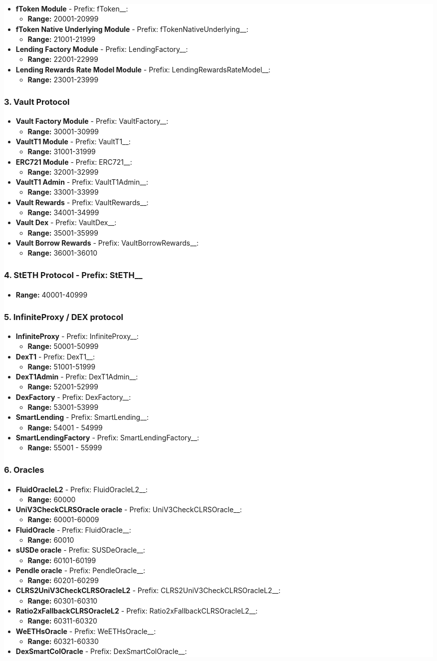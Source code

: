- **fToken Module** - Prefix: fToken\_\_:
  - **Range:** 20001-20999
- **fToken Native Underlying Module** - Prefix: fTokenNativeUnderlying\_\_:
  - **Range:** 21001-21999
- **Lending Factory Module** - Prefix: LendingFactory\_\_:
  - **Range:** 22001-22999
- **Lending Rewards Rate Model Module** - Prefix: LendingRewardsRateModel\_\_:
  - **Range:** 23001-23999

### 3. Vault Protocol

- **Vault Factory Module** - Prefix: VaultFactory\_\_:
  - **Range:** 30001-30999
- **VaultT1 Module** - Prefix: VaultT1\_\_:
  - **Range:** 31001-31999
- **ERC721 Module** - Prefix: ERC721\_\_:
  - **Range:** 32001-32999
- **VaultT1 Admin** - Prefix: VaultT1Admin\_\_:
  - **Range:** 33001-33999
- **Vault Rewards** - Prefix: VaultRewards\_\_:
  - **Range:** 34001-34999
- **Vault Dex** - Prefix: VaultDex\_\_:
  - **Range:** 35001-35999
- **Vault Borrow Rewards** - Prefix: VaultBorrowRewards\_\_:
  - **Range:** 36001-36010

### 4. StETH Protocol - Prefix: StETH\_\_

- **Range:** 40001-40999

### 5. InfiniteProxy / DEX protocol

- **InfiniteProxy** - Prefix: InfiniteProxy\_\_:
  - **Range:** 50001-50999
- **DexT1** - Prefix: DexT1\_\_:
  - **Range:** 51001-51999
- **DexT1Admin** - Prefix: DexT1Admin\_\_:
  - **Range:** 52001-52999
- **DexFactory** - Prefix: DexFactory\_\_:
  - **Range:** 53001-53999
- **SmartLending** - Prefix: SmartLending\_\_:
  - **Range:** 54001 - 54999
- **SmartLendingFactory** - Prefix: SmartLendingFactory\_\_:
  - **Range:** 55001 - 55999

### 6. Oracles

- **FluidOracleL2** - Prefix: FluidOracleL2\_\_:
  - **Range:** 60000
- **UniV3CheckCLRSOracle oracle** - Prefix: UniV3CheckCLRSOracle\_\_:
  - **Range:** 60001-60009
- **FluidOracle** - Prefix: FluidOracle\_\_:
  - **Range:** 60010
- **sUSDe oracle** - Prefix: SUSDeOracle\_\_:
  - **Range:** 60101-60199
- **Pendle oracle** - Prefix: PendleOracle\_\_:
  - **Range:** 60201-60299
- **CLRS2UniV3CheckCLRSOracleL2** - Prefix: CLRS2UniV3CheckCLRSOracleL2\_\_:
  - **Range:** 60301-60310
- **Ratio2xFallbackCLRSOracleL2** - Prefix: Ratio2xFallbackCLRSOracleL2\_\_:
  - **Range:** 60311-60320
- **WeETHsOracle** - Prefix: WeETHsOracle\_\_:
  - **Range:** 60321-60330
- **DexSmartColOracle** - Prefix: DexSmartColOracle\_\_: